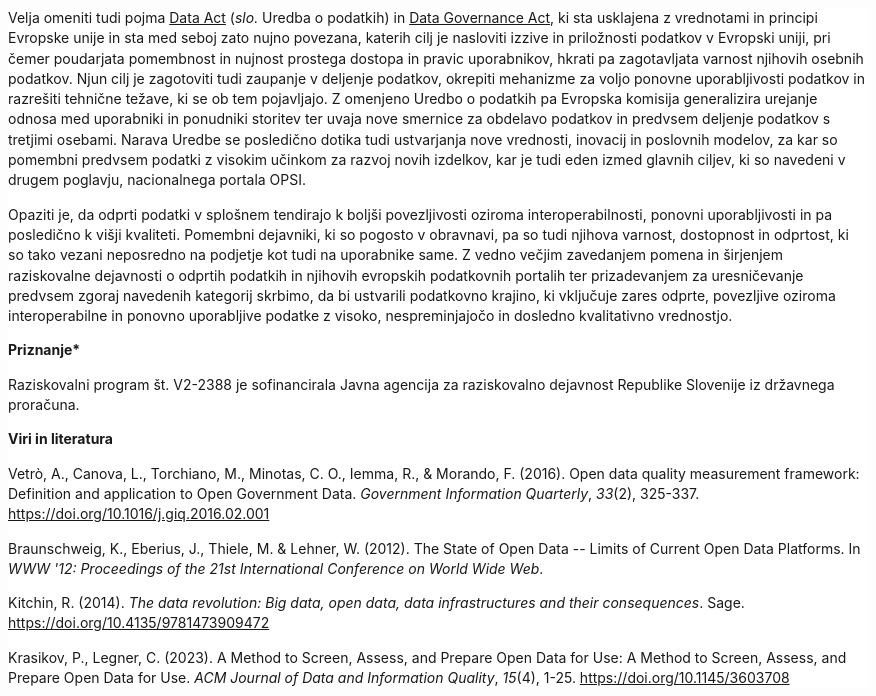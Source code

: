Velja omeniti tudi pojma [Data Act](https://digital-strategy.ec.europa.eu/en/policies/data-act)
(*slo.* Uredba o podatkih) in [Data Governance Act](https://digital-strategy.ec.europa.eu/en/policies/data-governance-act),
ki sta usklajena z vrednotami in principi Evropske
unije in sta med seboj zato nujno povezana, katerih cilj je nasloviti
izzive in priložnosti podatkov v Evropski uniji, pri čemer poudarjata
pomembnost in nujnost prostega dostopa in pravic uporabnikov, hkrati pa
zagotavljata varnost njihovih osebnih podatkov. Njun cilj je zagotoviti
tudi zaupanje v deljenje podatkov, okrepiti mehanizme za voljo ponovne
uporabljivosti podatkov in razrešiti tehnične težave, ki se ob tem
pojavljajo. Z omenjeno Uredbo o podatkih pa Evropska komisija
generalizira urejanje odnosa med uporabniki in ponudniki storitev ter
uvaja nove smernice za obdelavo podatkov in predvsem deljenje podatkov s
tretjimi osebami. Narava Uredbe se posledično dotika tudi ustvarjanja
nove vrednosti, inovacij in poslovnih modelov, za kar so pomembni
predvsem podatki z visokim učinkom za razvoj novih izdelkov, kar je tudi
eden izmed glavnih ciljev, ki so navedeni v drugem poglavju,
nacionalnega portala OPSI.

Opaziti je, da odprti podatki v splošnem tendirajo k boljši
povezljivosti oziroma interoperabilnosti, ponovni uporabljivosti in pa
posledično k višji kvaliteti. Pomembni dejavniki, ki so pogosto v
obravnavi, pa so tudi njihova varnost, dostopnost in odprtost, ki so
tako vezani neposredno na podjetje kot tudi na uporabnike same. Z vedno
večjim zavedanjem pomena in širjenjem raziskovalne dejavnosti o odprtih
podatkih in njihovih evropskih podatkovnih portalih ter prizadevanjem za
uresničevanje predvsem zgoraj navedenih kategorij skrbimo, da bi
ustvarili podatkovno krajino, ki vključuje zares odprte, povezljive
oziroma interoperabilne in ponovno uporabljive podatke z visoko,
nespreminjajočo in dosledno kvalitativno vrednostjo.

**Priznanje\***

Raziskovalni program št. V2-2388 je sofinancirala Javna agencija za
raziskovalno dejavnost Republike Slovenije iz državnega proračuna.

**Viri in literatura**

<a name="c1"></a>Vetrò, A., Canova, L., Torchiano, M., Minotas, C. O., Iemma, R., &
Morando, F. (2016). Open data quality measurement framework: Definition
and application to Open Government Data. *Government Information
Quarterly*, *33*(2), 325-337. https://doi.org/10.1016/j.giq.2016.02.001

<a name="c2"></a>Braunschweig, K., Eberius, J., Thiele, M. & Lehner, W. (2012). The State
of Open Data -- Limits of Current Open Data Platforms. In *WWW '12:
Proceedings of the 21st International Conference on World Wide Web*.

<a name="c3"></a>Kitchin, R. (2014). *The data revolution: Big data, open data, data
infrastructures and their consequences*. Sage.
https://doi.org/10.4135/9781473909472

<a name="c4"></a>Krasikov, P., Legner, C. (2023). A Method to Screen, Assess, and Prepare
Open Data for Use: A Method to Screen, Assess, and Prepare Open Data for
Use. *ACM Journal of Data and Information Quality*, *15*(4), 1-25.
https://doi.org/10.1145/3603708
